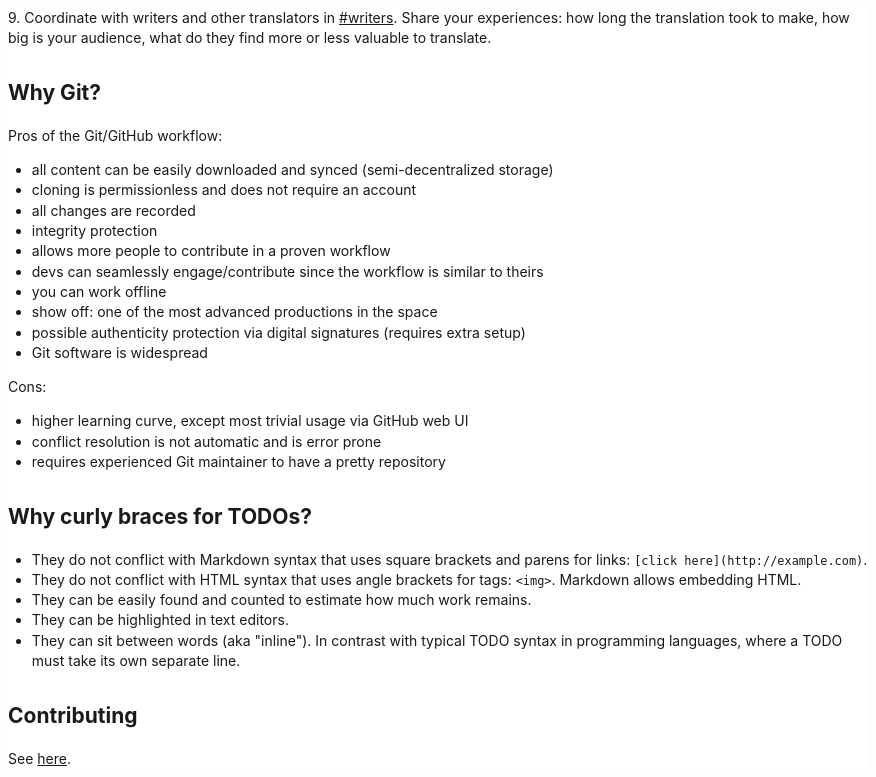 9\. Coordinate with writers and other translators in [#writers](https://matrix.to/#/!lbzTjhzNbIaDbuAxkS:decred.org). Share your experiences: how long the translation took to make, how big is your audience, what do they find more or less valuable to translate.

## Why Git?

Pros of the Git/GitHub workflow:

* all content can be easily downloaded and synced (semi-decentralized storage)
* cloning is permissionless and does not require an account
* all changes are recorded
* integrity protection
* allows more people to contribute in a proven workflow
* devs can seamlessly engage/contribute since the workflow is similar to theirs
* you can work offline
* show off: one of the most advanced productions in the space
* possible authenticity protection via digital signatures (requires extra setup)
* Git software is widespread

Cons:

* higher learning curve, except most trivial usage via GitHub web UI
* conflict resolution is not automatic and is error prone
* requires experienced Git maintainer to have a pretty repository

## Why curly braces for TODOs?

* They do not conflict with Markdown syntax that uses square brackets and parens for links: `[click here](http://example.com)`.
* They do not conflict with HTML syntax that uses angle brackets for tags: `<img>`. Markdown allows embedding HTML.
* They can be easily found and counted to estimate how much work remains.
* They can be highlighted in text editors.
* They can sit between words (aka "inline"). In contrast with typical TODO syntax in programming languages, where a TODO must take its own separate line.

## Contributing

See [here](contributing.md).
